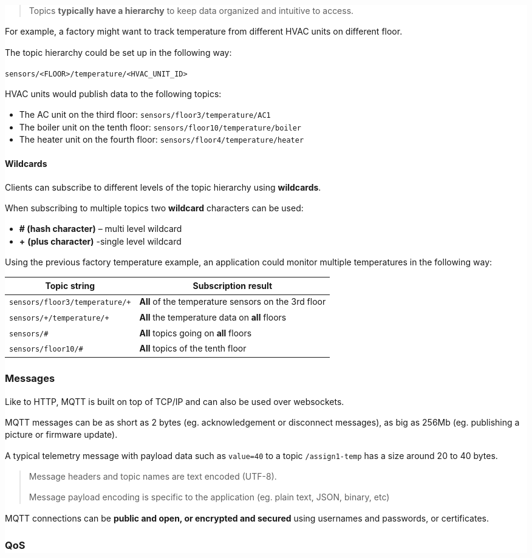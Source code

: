 > Topics **typically have a hierarchy** to keep data organized and intuitive to access.


For example, a factory might want to track temperature from different HVAC units on different floor.

The topic hierarchy could be set up in the following way:

`sensors/<FLOOR>/temperature/<HVAC_UNIT_ID>`

HVAC units would publish data to the following topics:

- The AC unit on the third floor: `sensors/floor3/temperature/AC1`
- The boiler unit on the tenth floor: `sensors/floor10/temperature/boiler`
- The heater unit on the fourth floor: `sensors/floor4/temperature/heater`


#### Wildcards

Clients can subscribe to different levels of the topic hierarchy using **wildcards**.

When subscribing to multiple topics two **wildcard** characters can be used:

-   **# (hash character)** – multi level wildcard
-   **+** **(plus character)** -single level wildcard


Using the previous factory temperature example, an application could monitor multiple temperatures in the following way:

| Topic string                   | Subscription result                                 |
| ------------------------------ | --------------------------------------------------- |
| `sensors/floor3/temperature/+` | **All** of the temperature sensors on the 3rd floor |
| `sensors/+/temperature/+`      | **All** the temperature data on **all** floors |
| `sensors/#`                    | **All** topics going on **all** floors |
| `sensors/floor10/#`            | **All** topics of the tenth floor |


### Messages

Like to HTTP, MQTT is built on top of TCP/IP and can also be used over websockets.

MQTT messages can be as short as 2 bytes (eg. acknowledgement or disconnect messages), as big as 256Mb (eg. publishing a picture or firmware update).

A typical telemetry message with payload data such as `value=40` to a topic `/assign1-temp` has a size around  20 to 40 bytes.

> Message headers and topic names are text encoded (UTF-8).
>
> Message payload encoding is specific to the application (eg. plain text, JSON, binary, etc)


MQTT connections can be **public and open, or encrypted and secured** using usernames and passwords, or certificates.


### QoS
